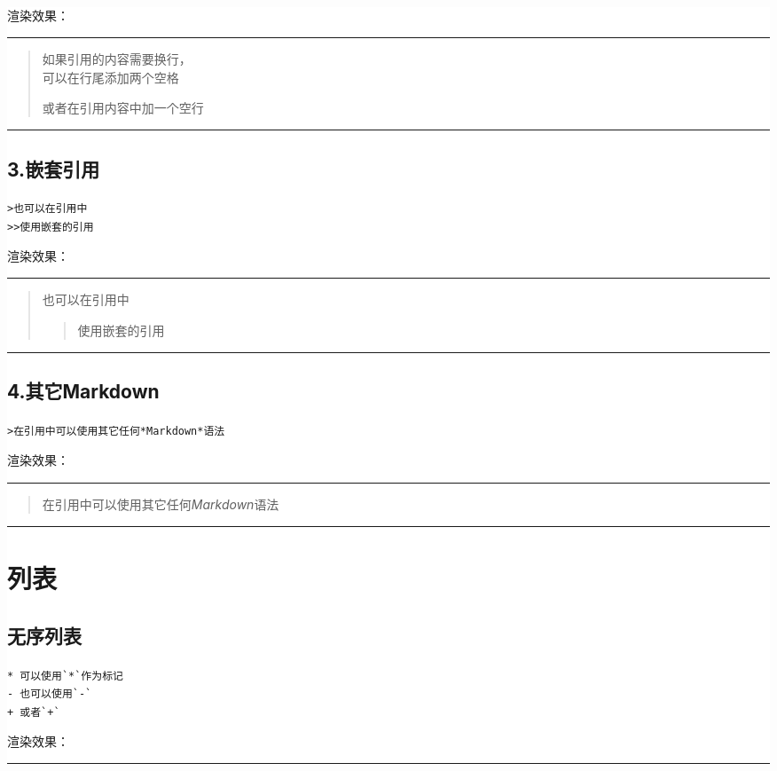 渲染效果：

---

>如果引用的内容需要换行，  
>可以在行尾添加两个空格
>
>或者在引用内容中加一个空行

---

## 3.嵌套引用

```
>也可以在引用中
>>使用嵌套的引用
```

渲染效果：

---

>也可以在引用中
>>使用嵌套的引用

---

## 4.其它Markdown

```
>在引用中可以使用其它任何*Markdown*语法
```

渲染效果：

---

>在引用中可以使用其它任何*Markdown*语法

---

# 列表

## 无序列表

```
* 可以使用`*`作为标记
- 也可以使用`-`
+ 或者`+`
```

渲染效果：

---
